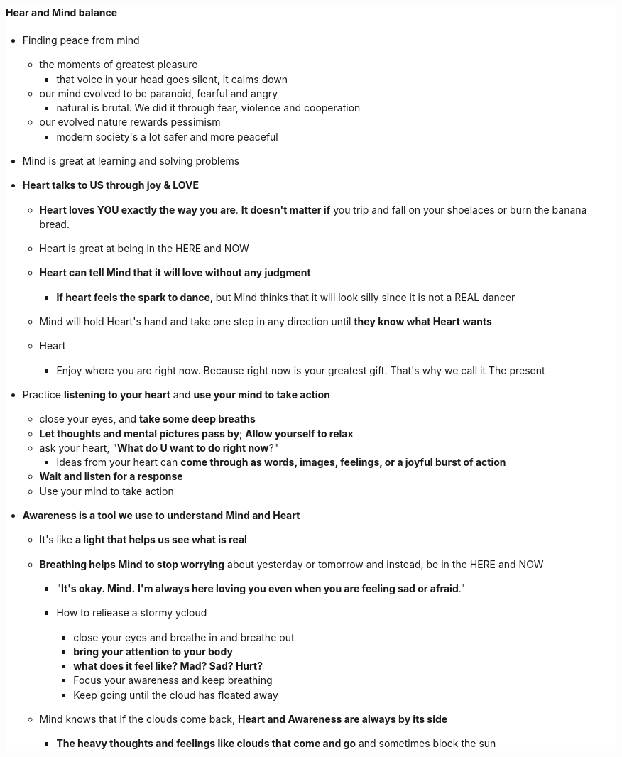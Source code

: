 #### **Hear and Mind balance**

-   Finding peace from mind

    -   the moments of greatest pleasure
        -   that voice in your head goes silent, it calms down
    -   our mind evolved to be paranoid, fearful and angry
        -   natural is brutal. We did it through fear, violence and cooperation
    -   our evolved nature rewards pessimism
        -   modern society's a lot safer and more peaceful

-   Mind is great at learning and solving problems

-   **Heart talks to US through joy & LOVE**

    -   **Heart loves YOU exactly the way you are**.
        **It doesn't matter if** you trip and fall on your shoelaces or burn the banana bread.
    -   Heart is great at being in the HERE and NOW
    -   **Heart can tell Mind that it will love without any judgment**
        -   **If heart feels the spark to dance**, but Mind thinks that it will look silly since it is not a REAL dancer
    -   Mind will hold Heart's hand and take one step in any direction until **they know what Heart wants**

    -   Heart
        -   Enjoy where you are right now. Because right now is your greatest gift. That's why we call it The present

-   Practice **listening to your heart** and **use your mind to take action**

    -   close your eyes, and **take some deep breaths**
    -   **Let thoughts and mental pictures pass by**; **Allow yourself to relax**
    -   ask your heart, "**What do U want to do right now**?"
        -   Ideas from your heart can **come through as words, images, feelings, or a joyful burst of action**
    -   **Wait and listen for a response**
    -   Use your mind to take action

-   **Awareness is a tool we use to understand Mind and Heart**

    -   It's like **a light that helps us see what is real**

    -   **Breathing helps Mind to stop worrying** about yesterday or tomorrow and instead, be in the HERE and NOW

        -   "**It's okay. Mind.**
            **I'm always here loving you even when you are feeling sad or afraid**."

        -   How to reliease a stormy ycloud
            -   close your eyes and breathe in and breathe out
            -   **bring your attention to your body**
            -   **what does it feel like? Mad? Sad? Hurt?**
            -   Focus your awareness and keep breathing
            -   Keep going until the cloud has floated away

    -   Mind knows that if the clouds come back, **Heart and Awareness are always by its side**
        -   **The heavy thoughts and feelings like clouds that come and go** and sometimes block the sun
